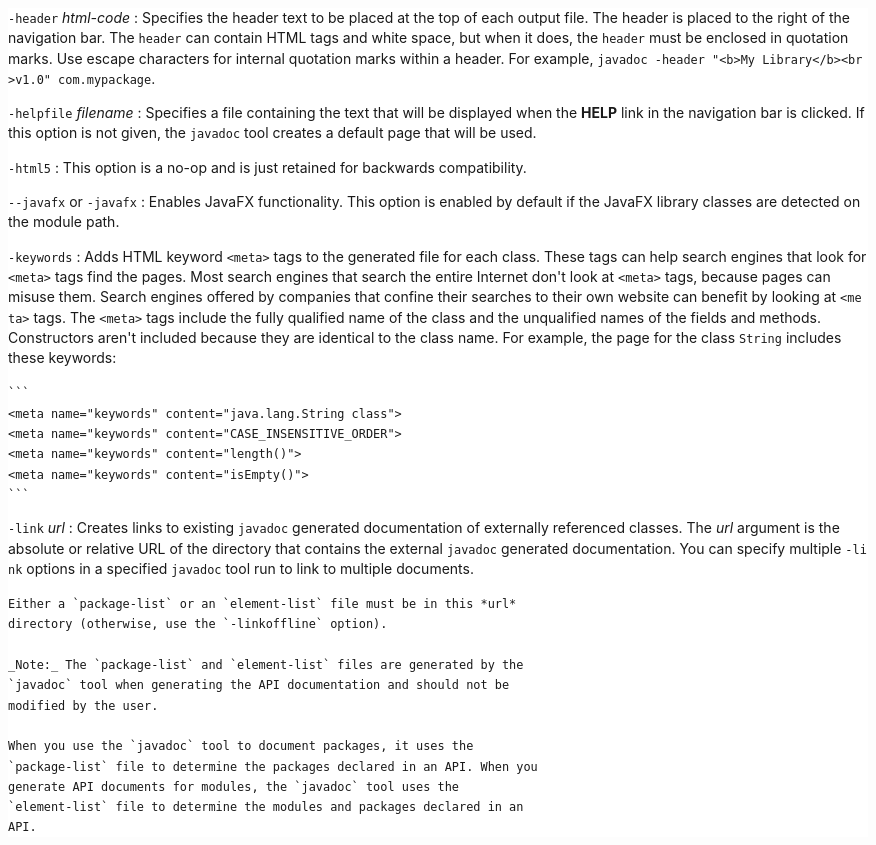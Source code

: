 <span id="option-header">`-header` *html-code*</span>
:   Specifies the header text to be placed at the top of each output file. The
    header is placed to the right of the navigation bar. The `header` can
    contain HTML tags and white space, but when it does, the `header` must be
    enclosed in quotation marks. Use escape characters for internal quotation
    marks within a header. For example,
    `javadoc -header "<b>My Library</b><br>v1.0" com.mypackage`.

<span id="option-helpfile">`-helpfile` *filename*</span>
:   Specifies a file containing the text that will be displayed when the
    **HELP** link in the navigation bar is clicked. If this option is not given,
    the `javadoc` tool creates a default page that will be used.

<span id="option-html5">`-html5`</span>
:   This option is a no-op and is just retained for backwards compatibility.

<span id="option-javafx">`--javafx` or `-javafx`</span>
:   Enables JavaFX functionality. This option is enabled by default if the
    JavaFX library classes are detected on the module path.

<span id="option-keywords">`-keywords`</span>
:   Adds HTML keyword `<meta>` tags to the generated file for each class. These
    tags can help search engines that look for `<meta>` tags find the pages.
    Most search engines that search the entire Internet don't look at `<meta>`
    tags, because pages can misuse them. Search engines offered by companies
    that confine their searches to their own website can benefit by looking at
    `<meta>` tags. The `<meta>` tags include the fully qualified name of the
    class and the unqualified names of the fields and methods. Constructors
    aren't included because they are identical to the class name. For example,
    the page for the class `String` includes these keywords:

    ```
    <meta name="keywords" content="java.lang.String class">
    <meta name="keywords" content="CASE_INSENSITIVE_ORDER">
    <meta name="keywords" content="length()">
    <meta name="keywords" content="isEmpty()">
    ```

<span id="option-link">`-link` *url*</span>
:   Creates links to existing `javadoc` generated documentation of externally
    referenced classes. The *url* argument is the absolute or relative URL of
    the directory that contains the external `javadoc` generated documentation.
    You can specify multiple `-link` options in a specified `javadoc` tool run
    to link to multiple documents.

    Either a `package-list` or an `element-list` file must be in this *url*
    directory (otherwise, use the `-linkoffline` option).

    _Note:_ The `package-list` and `element-list` files are generated by the
    `javadoc` tool when generating the API documentation and should not be
    modified by the user.

    When you use the `javadoc` tool to document packages, it uses the
    `package-list` file to determine the packages declared in an API. When you
    generate API documents for modules, the `javadoc` tool uses the
    `element-list` file to determine the modules and packages declared in an
    API.
